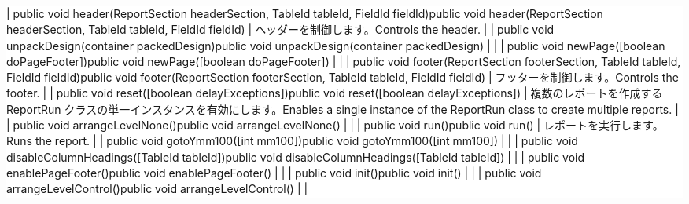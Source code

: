 | <span data-ttu-id="a6252-271">public void header(ReportSection headerSection, TableId tableId, FieldId fieldId)</span><span class="sxs-lookup"><span data-stu-id="a6252-271">public void header(ReportSection headerSection, TableId tableId, FieldId fieldId)</span></span>                                                                         | <span data-ttu-id="a6252-272">ヘッダーを制御します。</span><span class="sxs-lookup"><span data-stu-id="a6252-272">Controls the header.</span></span>                                                                                                                              |
| <span data-ttu-id="a6252-273">public void unpackDesign(container packedDesign)</span><span class="sxs-lookup"><span data-stu-id="a6252-273">public void unpackDesign(container packedDesign)</span></span>                                                                                                          |                                                                                                                                                   |
| <span data-ttu-id="a6252-274">public void newPage(\[boolean doPageFooter\])</span><span class="sxs-lookup"><span data-stu-id="a6252-274">public void newPage(\[boolean doPageFooter\])</span></span>                                                                                                             |                                                                                                                                                   |
| <span data-ttu-id="a6252-275">public void footer(ReportSection footerSection, TableId tableId, FieldId fieldId)</span><span class="sxs-lookup"><span data-stu-id="a6252-275">public void footer(ReportSection footerSection, TableId tableId, FieldId fieldId)</span></span>                                                                         | <span data-ttu-id="a6252-276">フッターを制御します。</span><span class="sxs-lookup"><span data-stu-id="a6252-276">Controls the footer.</span></span>                                                                                                                              |
| <span data-ttu-id="a6252-277">public void reset(\[boolean delayExceptions\])</span><span class="sxs-lookup"><span data-stu-id="a6252-277">public void reset(\[boolean delayExceptions\])</span></span>                                                                                                            | <span data-ttu-id="a6252-278">複数のレポートを作成する ReportRun クラスの単一インスタンスを有効にします。</span><span class="sxs-lookup"><span data-stu-id="a6252-278">Enables a single instance of the ReportRun class to create multiple reports.</span></span>                                                                      |
| <span data-ttu-id="a6252-279">public void arrangeLevelNone()</span><span class="sxs-lookup"><span data-stu-id="a6252-279">public void arrangeLevelNone()</span></span>                                                                                                                            |                                                                                                                                                   |
| <span data-ttu-id="a6252-280">public void run()</span><span class="sxs-lookup"><span data-stu-id="a6252-280">public void run()</span></span>                                                                                                                                         | <span data-ttu-id="a6252-281">レポートを実行します。</span><span class="sxs-lookup"><span data-stu-id="a6252-281">Runs the report.</span></span>                                                                                                                                  |
| <span data-ttu-id="a6252-282">public void gotoYmm100(\[int mm100\])</span><span class="sxs-lookup"><span data-stu-id="a6252-282">public void gotoYmm100(\[int mm100\])</span></span>                                                                                                                     |                                                                                                                                                   |
| <span data-ttu-id="a6252-283">public void disableColumnHeadings(\[TableId tableId\])</span><span class="sxs-lookup"><span data-stu-id="a6252-283">public void disableColumnHeadings(\[TableId tableId\])</span></span>                                                                                                    |                                                                                                                                                   |
| <span data-ttu-id="a6252-284">public void enablePageFooter()</span><span class="sxs-lookup"><span data-stu-id="a6252-284">public void enablePageFooter()</span></span>                                                                                                                            |                                                                                                                                                   |
| <span data-ttu-id="a6252-285">public void init()</span><span class="sxs-lookup"><span data-stu-id="a6252-285">public void init()</span></span>                                                                                                                                        |                                                                                                                                                   |
| <span data-ttu-id="a6252-286">public void arrangeLevelControl()</span><span class="sxs-lookup"><span data-stu-id="a6252-286">public void arrangeLevelControl()</span></span>                                                                                                                         |                                                                                                                                                   |